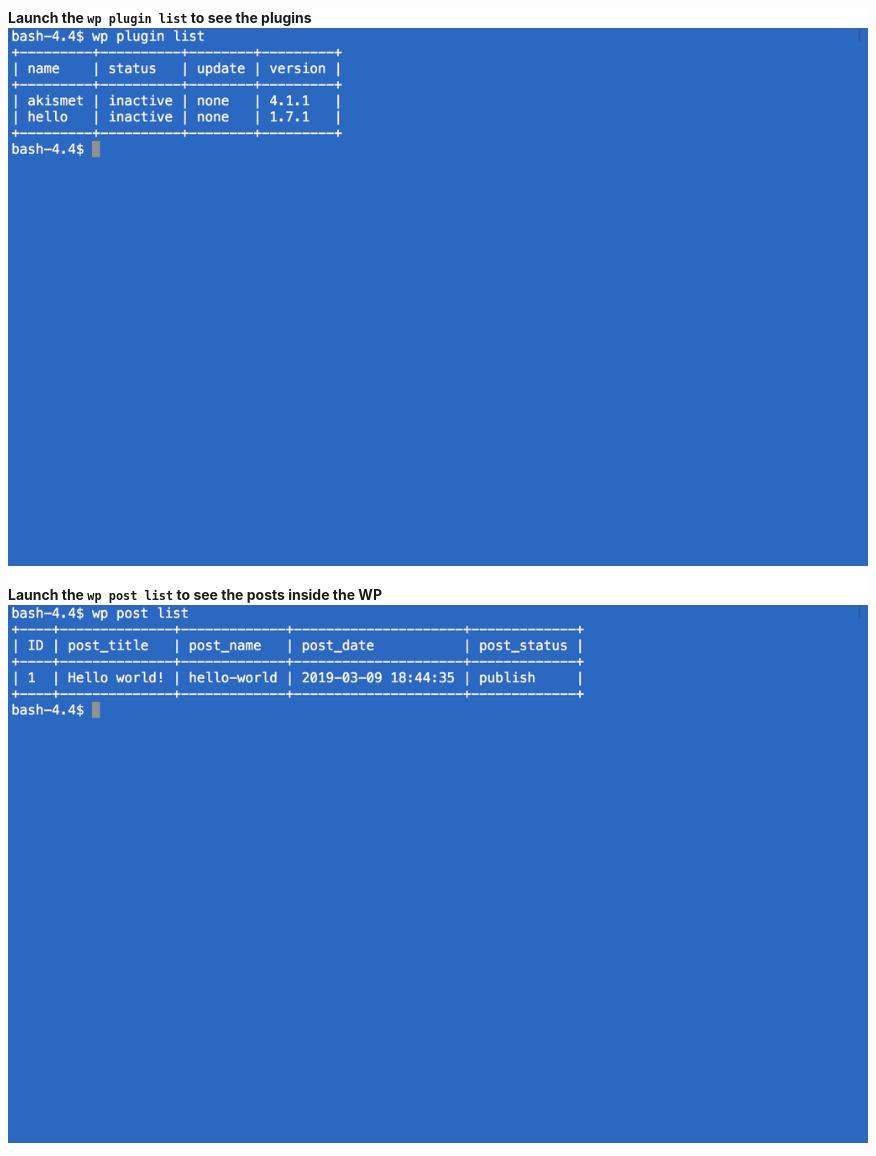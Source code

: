 **Launch the `wp plugin list` to see the plugins**
![Launch the `wp plugin list` to see the plugins](03_set_up_a_local_environment_wpcli/03_set_up_a_local_environment_wpcli_step_5_plugins.png)

**Launch the `wp post list` to see the posts inside the WP**
![alt](03_set_up_a_local_environment_wpcli/03_set_up_a_local_environment_wpcli_step_6_wp_post_list.png)
